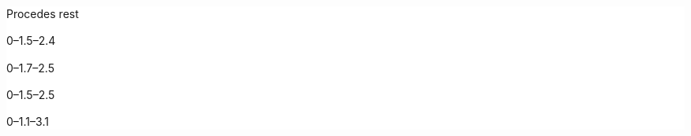 <td style="text-align:left;">

</td>

<td style="text-align:left;">

</td>

<td style="text-align:left;">

</td>

<td style="text-align:left;">

</td>

<td style="text-align:left;">

</td>

</tr>

<tr>

<td style="text-align:left;font-weight: bold;background-color: white !important;">

Procedes rest
</td>

<td style="text-align:left;">

0–1.5–2.4
</td>

<td style="text-align:left;">

0–1.7–2.5
</td>

<td style="text-align:left;">

0–1.5–2.5
</td>

<td style="text-align:left;">

0–1.1–3.1
</td>

<td style="text-align:left;">

</td>

<td style="text-align:left;">

</td>

<td style="text-align:left;">

</td>

<td style="text-align:left;">

</td>

